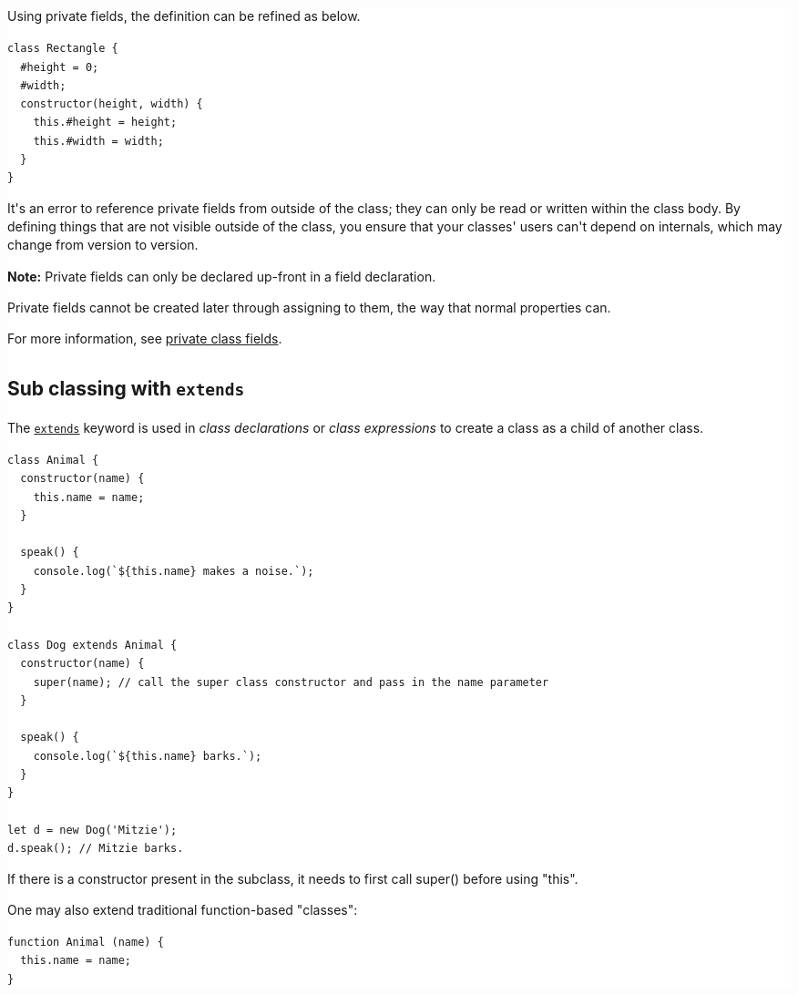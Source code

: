 Using private fields, the definition can be refined as below.

    class Rectangle {
      #height = 0;
      #width;
      constructor(height, width) {
        this.#height = height;
        this.#width = width;
      }
    }

It's an error to reference private fields from outside of the class; they can only be read or written within the class body. By defining things that are not visible outside of the class, you ensure that your classes' users can't depend on internals, which may change from version to version.

**Note:** Private fields can only be declared up-front in a field declaration.

Private fields cannot be created later through assigning to them, the way that normal properties can.

For more information, see [private class fields](classes/private_class_fields).

## Sub classing with `extends`

The [`extends`](classes/extends) keyword is used in _class declarations_ or _class expressions_ to create a class as a child of another class.

    class Animal {
      constructor(name) {
        this.name = name;
      }

      speak() {
        console.log(`${this.name} makes a noise.`);
      }
    }

    class Dog extends Animal {
      constructor(name) {
        super(name); // call the super class constructor and pass in the name parameter
      }

      speak() {
        console.log(`${this.name} barks.`);
      }
    }

    let d = new Dog('Mitzie');
    d.speak(); // Mitzie barks.

If there is a constructor present in the subclass, it needs to first call super() before using "this".

One may also extend traditional function-based "classes":

    function Animal (name) {
      this.name = name;
    }
